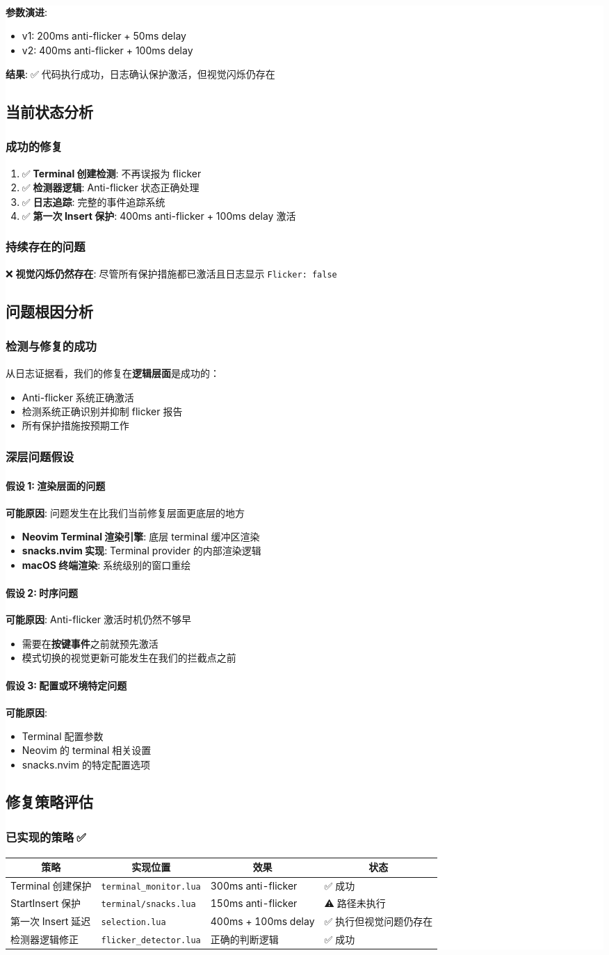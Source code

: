 **参数演进**:
- v1: 200ms anti-flicker + 50ms delay
- v2: 400ms anti-flicker + 100ms delay

**结果**: ✅ 代码执行成功，日志确认保护激活，但视觉闪烁仍存在

## 当前状态分析

### 成功的修复
1. ✅ **Terminal 创建检测**: 不再误报为 flicker
2. ✅ **检测器逻辑**: Anti-flicker 状态正确处理
3. ✅ **日志追踪**: 完整的事件追踪系统
4. ✅ **第一次 Insert 保护**: 400ms anti-flicker + 100ms delay 激活

### 持续存在的问题
❌ **视觉闪烁仍然存在**: 尽管所有保护措施都已激活且日志显示 `Flicker: false`

## 问题根因分析

### 检测与修复的成功
从日志证据看，我们的修复在**逻辑层面**是成功的：
- Anti-flicker 系统正确激活
- 检测系统正确识别并抑制 flicker 报告
- 所有保护措施按预期工作

### 深层问题假设

#### 假设 1: 渲染层面的问题
**可能原因**: 问题发生在比我们当前修复层面更底层的地方
- **Neovim Terminal 渲染引擎**: 底层 terminal 缓冲区渲染
- **snacks.nvim 实现**: Terminal provider 的内部渲染逻辑
- **macOS 终端渲染**: 系统级别的窗口重绘

#### 假设 2: 时序问题
**可能原因**: Anti-flicker 激活时机仍然不够早
- 需要在**按键事件**之前就预先激活
- 模式切换的视觉更新可能发生在我们的拦截点之前

#### 假设 3: 配置或环境特定问题
**可能原因**: 
- Terminal 配置参数
- Neovim 的 terminal 相关设置
- snacks.nvim 的特定配置选项

## 修复策略评估

### 已实现的策略 ✅

| 策略 | 实现位置 | 效果 | 状态 |
|------|----------|------|------|
| Terminal 创建保护 | `terminal_monitor.lua` | 300ms anti-flicker | ✅ 成功 |
| StartInsert 保护 | `terminal/snacks.lua` | 150ms anti-flicker | ⚠️ 路径未执行 |
| 第一次 Insert 延迟 | `selection.lua` | 400ms + 100ms delay | ✅ 执行但视觉问题仍存在 |
| 检测器逻辑修正 | `flicker_detector.lua` | 正确的判断逻辑 | ✅ 成功 |
